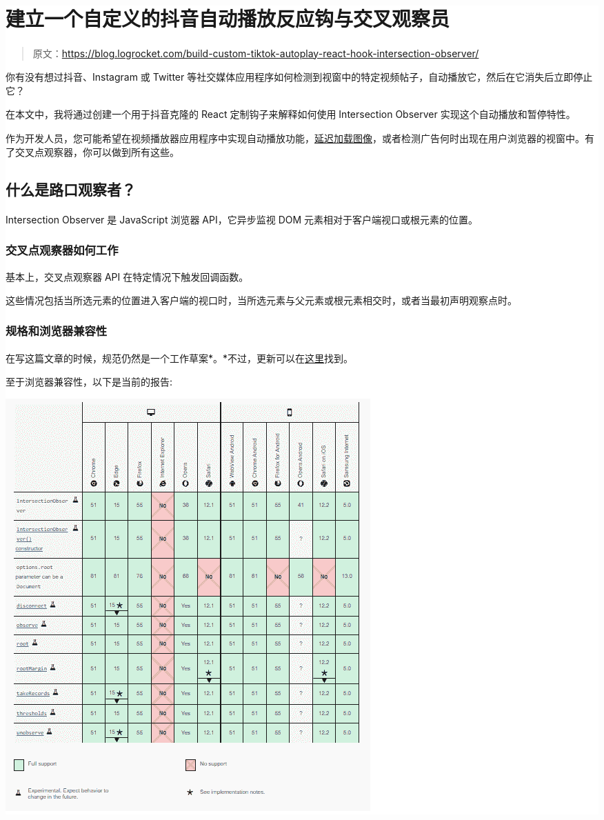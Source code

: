 # 建立一个自定义的抖音自动播放反应钩与交叉观察员

> 原文：<https://blog.logrocket.com/build-custom-tiktok-autoplay-react-hook-intersection-observer/>

你有没有想过抖音、Instagram 或 Twitter 等社交媒体应用程序如何检测到视窗中的特定视频帖子，自动播放它，然后在它消失后立即停止它？

在本文中，我将通过创建一个用于抖音克隆的 React 定制钩子来解释如何使用 Intersection Observer 实现这个自动播放和暂停特性。

作为开发人员，您可能希望在视频播放器应用程序中实现自动播放功能，[延迟加载图像](https://blog.logrocket.com/lazy-loading-using-the-intersection-observer-api/)，或者检测广告何时出现在用户浏览器的视窗中。有了交叉点观察器，你可以做到所有这些。

## 什么是路口观察者？

Intersection Observer 是 JavaScript 浏览器 API，它异步监视 DOM 元素相对于客户端视口或根元素的位置。

### 交叉点观察器如何工作

基本上，交叉点观察器 API 在特定情况下触发回调函数。

这些情况包括当所选元素的位置进入客户端的视口时，当所选元素与父元素或根元素相交时，或者当最初声明观察点时。

### 规格和浏览器兼容性

在写这篇文章的时候，规范仍然是一个工作草案*。*不过，更新可以在[这里](https://w3c.github.io/IntersectionObserver/)找到。

至于浏览器兼容性，以下是当前的报告:

![Intersection OBserver browser compatibility](img/5ebcb0fd3c76870a2001e2af81287860.png)
